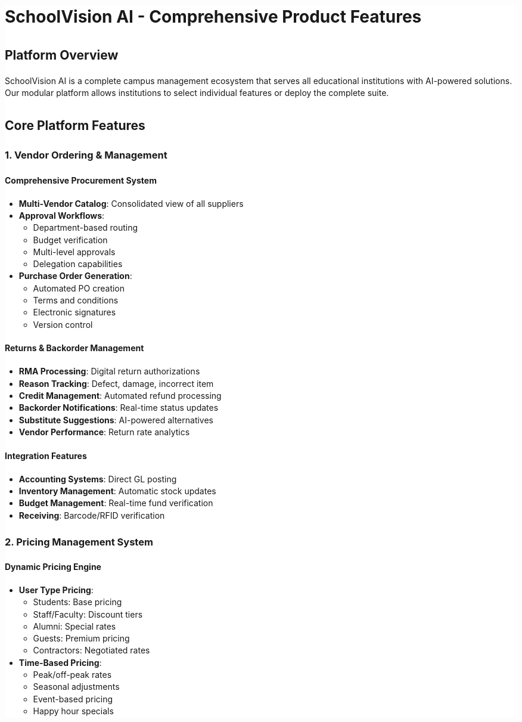 # SchoolVision AI - Comprehensive Product Features

## Platform Overview
SchoolVision AI is a complete campus management ecosystem that serves all educational institutions with AI-powered solutions. Our modular platform allows institutions to select individual features or deploy the complete suite.

## Core Platform Features

### 1. Vendor Ordering & Management

#### Comprehensive Procurement System
- **Multi-Vendor Catalog**: Consolidated view of all suppliers
- **Approval Workflows**: 
  - Department-based routing
  - Budget verification
  - Multi-level approvals
  - Delegation capabilities
- **Purchase Order Generation**:
  - Automated PO creation
  - Terms and conditions
  - Electronic signatures
  - Version control

#### Returns & Backorder Management
- **RMA Processing**: Digital return authorizations
- **Reason Tracking**: Defect, damage, incorrect item
- **Credit Management**: Automated refund processing
- **Backorder Notifications**: Real-time status updates
- **Substitute Suggestions**: AI-powered alternatives
- **Vendor Performance**: Return rate analytics

#### Integration Features
- **Accounting Systems**: Direct GL posting
- **Inventory Management**: Automatic stock updates
- **Budget Management**: Real-time fund verification
- **Receiving**: Barcode/RFID verification

### 2. Pricing Management System

#### Dynamic Pricing Engine
- **User Type Pricing**:
  - Students: Base pricing
  - Staff/Faculty: Discount tiers
  - Alumni: Special rates
  - Guests: Premium pricing
  - Contractors: Negotiated rates
- **Time-Based Pricing**:
  - Peak/off-peak rates
  - Seasonal adjustments
  - Event-based pricing
  - Happy hour specials
